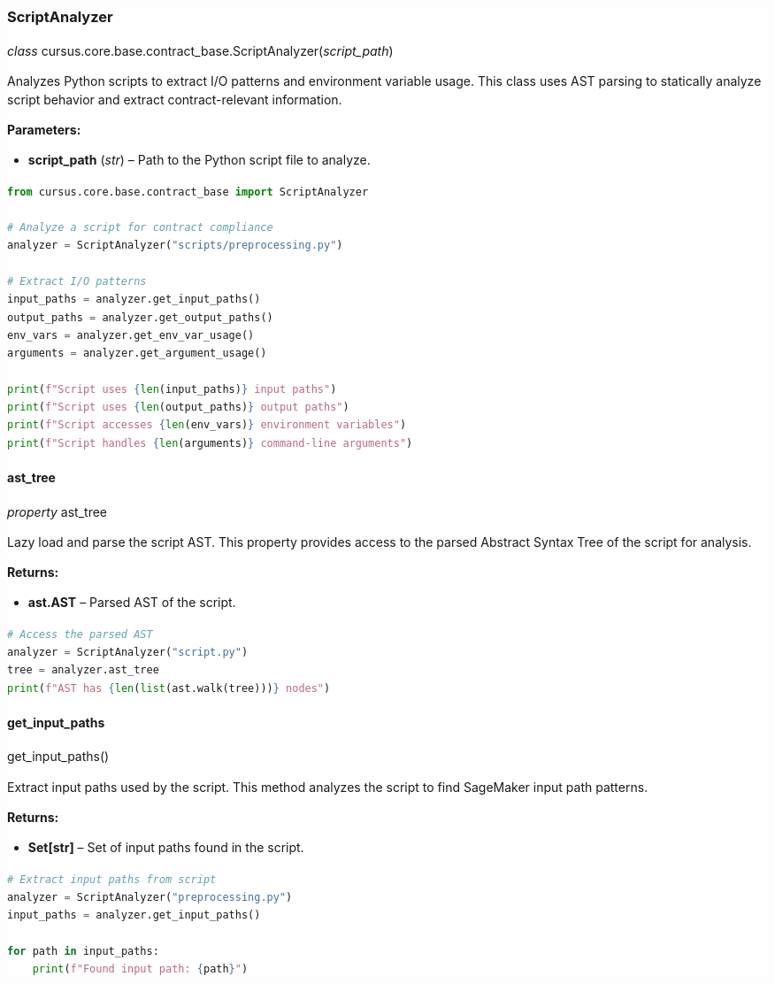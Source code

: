 ### ScriptAnalyzer

_class_ cursus.core.base.contract_base.ScriptAnalyzer(_script_path_)

Analyzes Python scripts to extract I/O patterns and environment variable usage. This class uses AST parsing to statically analyze script behavior and extract contract-relevant information.

**Parameters:**
- **script_path** (_str_) – Path to the Python script file to analyze.

```python
from cursus.core.base.contract_base import ScriptAnalyzer

# Analyze a script for contract compliance
analyzer = ScriptAnalyzer("scripts/preprocessing.py")

# Extract I/O patterns
input_paths = analyzer.get_input_paths()
output_paths = analyzer.get_output_paths()
env_vars = analyzer.get_env_var_usage()
arguments = analyzer.get_argument_usage()

print(f"Script uses {len(input_paths)} input paths")
print(f"Script uses {len(output_paths)} output paths")
print(f"Script accesses {len(env_vars)} environment variables")
print(f"Script handles {len(arguments)} command-line arguments")
```

#### ast_tree

_property_ ast_tree

Lazy load and parse the script AST. This property provides access to the parsed Abstract Syntax Tree of the script for analysis.

**Returns:**
- **ast.AST** – Parsed AST of the script.

```python
# Access the parsed AST
analyzer = ScriptAnalyzer("script.py")
tree = analyzer.ast_tree
print(f"AST has {len(list(ast.walk(tree)))} nodes")
```

#### get_input_paths

get_input_paths()

Extract input paths used by the script. This method analyzes the script to find SageMaker input path patterns.

**Returns:**
- **Set[str]** – Set of input paths found in the script.

```python
# Extract input paths from script
analyzer = ScriptAnalyzer("preprocessing.py")
input_paths = analyzer.get_input_paths()

for path in input_paths:
    print(f"Found input path: {path}")
```
